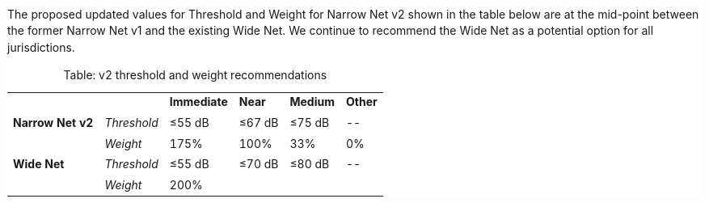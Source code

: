 The proposed updated values for Threshold and Weight for Narrow Net v2 shown in the table below are at the mid-point between the former Narrow Net v1 and the existing Wide Net. We continue to recommend the Wide Net as a potential option for all jurisdictions. 

<table>
 <caption>Table: v2 threshold and weight recommendations</caption>
  <tr>
   <td>
   </td>
   <td>
   </td>
   <td><strong>Immediate</strong>
   </td>
   <td><strong>Near</strong>
   </td>
   <td><strong>Medium</strong>
   </td>
   <td><strong>Other</strong>
   </td>
  </tr>
  <tr>
   <td rowspan="2" ><strong>Narrow Net v2</strong>
   </td>
   <td><em>Threshold</em>
   </td>
   <td>≤55 dB
   </td>
   <td>≤67 dB
   </td>
   <td>≤75 dB
   </td>
   <td>--
   </td>
  </tr>
  <tr>
   <td><em>Weight</em>
   </td>
   <td>175%
   </td>
   <td>100%
   </td>
   <td>33%
   </td>
   <td>0%
   </td>
  </tr>
  <tr>
   <td rowspan="2" ><strong>Wide Net</strong>
   </td>
   <td><em>Threshold</em>
   </td>
   <td>≤55 dB
   </td>
   <td>≤70 dB
   </td>
   <td>≤80 dB
   </td>
   <td>--
   </td>
  </tr>
  <tr>
   <td><em>Weight</em>
   </td>
   <td>200%